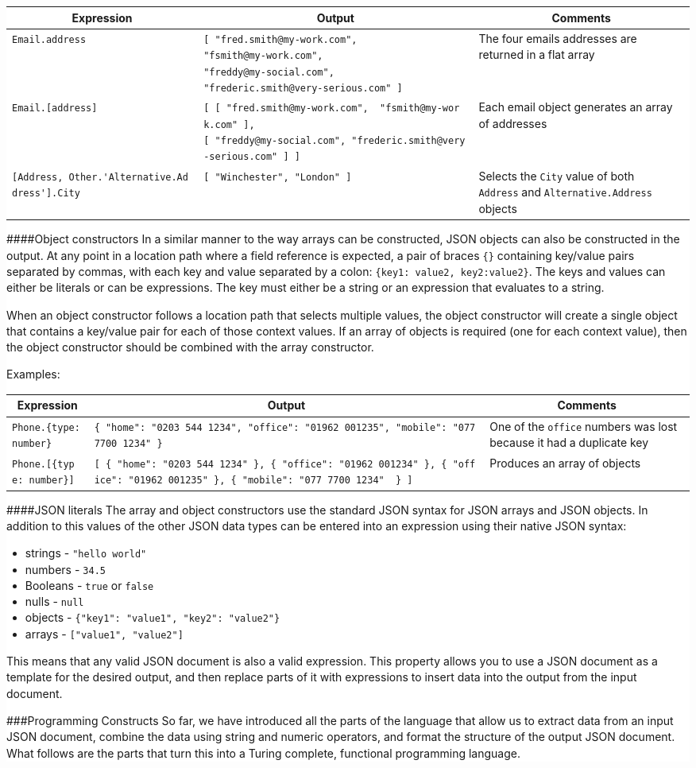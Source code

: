 Expression | Output | Comments|
| ---------- | ------ |----|
| `Email.address` | `[ "fred.smith@my-work.com",`<br>`"fsmith@my-work.com",`<br>`"freddy@my-social.com",`<br>`"frederic.smith@very-serious.com" ]` | The four emails addresses are returned in a flat array
| `Email.[address]` | `[ [ "fred.smith@my-work.com",  "fsmith@my-work.com" ],`<br>`[ "freddy@my-social.com", "frederic.smith@very-serious.com" ] ]` | Each email object generates an array of addresses
| `[Address, Other.'Alternative.Address'].City` | `[ "Winchester", "London" ]` | Selects the `City` value of both <br>`Address` and `Alternative.Address` objects


####Object constructors
In a similar manner to the way arrays can be constructed, JSON objects can also be constructed in the output.
At any point in a location path where a field reference is expected, a pair of braces `{}` containing key/value
pairs separated by commas, with each key and value separated by a colon: `{key1: value2, key2:value2}`.  The
keys and values can either be literals or can be expressions. The key must either be a string or an expression that
evaluates to a string.

When an object constructor follows a location path that selects multiple values, the object constructor will create
a single object that contains a key/value pair for each of those context values.  If an array of objects is required
(one for each context value), then the object constructor should be combined with the array constructor.

Examples:

Expression | Output | Comments|
| ---------- | ------ |----|
| `Phone.{type: number}` | `{ "home": "0203 544 1234", "office": "01962 001235", "mobile": "077 7700 1234" }` | One of the `office` numbers was lost because it had a duplicate key
| `Phone.[{type: number}]` | `[ { "home": "0203 544 1234" }, { "office": "01962 001234" }, { "office": "01962 001235" }, { "mobile": "077 7700 1234"  } ]` | Produces an array of objects

####JSON literals
The array and object constructors use the standard JSON syntax for JSON arrays and JSON objects.  In addition to this
values of the other JSON data types can be entered into an expression using their native JSON syntax:
- strings - `"hello world"`
- numbers - `34.5`
- Booleans - `true` or `false`
- nulls - `null`
- objects - `{"key1": "value1", "key2": "value2"}`
- arrays - `["value1", "value2"]`

This means that any valid JSON document is also a valid expression.  This property allows you to use a JSON document
as a template for the desired output, and then replace parts of it with expressions to insert data into the output
from the input document.

###Programming Constructs
So far, we have introduced all the parts of the language that allow us to extract data from an input JSON document,
combine the data using string and numeric operators, and format the structure of the output JSON document.  What
follows are the parts that turn this into a Turing complete, functional programming language.
